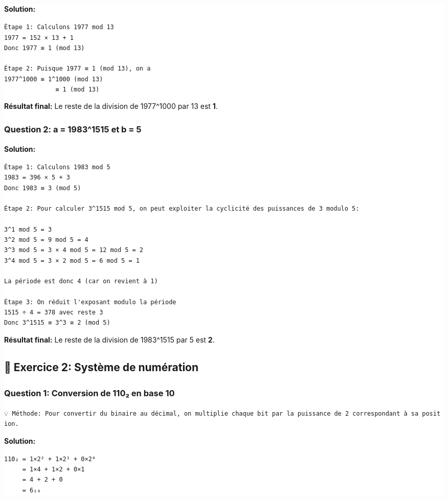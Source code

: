 **Solution:**

```
Étape 1: Calculons 1977 mod 13
1977 = 152 × 13 + 1
Donc 1977 ≡ 1 (mod 13)

Étape 2: Puisque 1977 ≡ 1 (mod 13), on a
1977^1000 ≡ 1^1000 (mod 13)
              ≡ 1 (mod 13)
```

**Résultat final:** Le reste de la division de 1977^1000 par 13 est **1**.

### Question 2: a = 1983^1515 et b = 5

**Solution:**

```
Étape 1: Calculons 1983 mod 5
1983 = 396 × 5 + 3
Donc 1983 ≡ 3 (mod 5)

Étape 2: Pour calculer 3^1515 mod 5, on peut exploiter la cyclicité des puissances de 3 modulo 5:

3^1 mod 5 = 3
3^2 mod 5 = 9 mod 5 = 4
3^3 mod 5 = 3 × 4 mod 5 = 12 mod 5 = 2
3^4 mod 5 = 3 × 2 mod 5 = 6 mod 5 = 1

La période est donc 4 (car on revient à 1)

Étape 3: On réduit l'exposant modulo la période
1515 ÷ 4 = 378 avec reste 3
Donc 3^1515 ≡ 3^3 ≡ 2 (mod 5)
```

**Résultat final:** Le reste de la division de 1983^1515 par 5 est **2**.

## 🔢 Exercice 2: Système de numération

### Question 1: Conversion de 110₂ en base 10        

```markdown
💡 Méthode: Pour convertir du binaire au décimal, on multiplie chaque bit par la puissance de 2 correspondant à sa position.
```

**Solution:**

```
110₂ = 1×2² + 1×2¹ + 0×2⁰
     = 1×4 + 1×2 + 0×1
     = 4 + 2 + 0
     = 6₁₀
```
